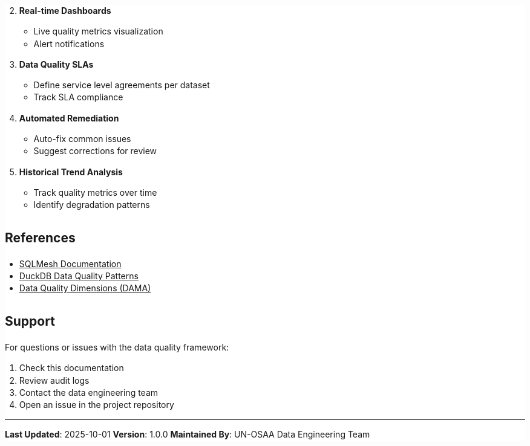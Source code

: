 2. **Real-time Dashboards**
   - Live quality metrics visualization
   - Alert notifications

3. **Data Quality SLAs**
   - Define service level agreements per dataset
   - Track SLA compliance

4. **Automated Remediation**
   - Auto-fix common issues
   - Suggest corrections for review

5. **Historical Trend Analysis**
   - Track quality metrics over time
   - Identify degradation patterns

## References

- [SQLMesh Documentation](https://sqlmesh.readthedocs.io/)
- [DuckDB Data Quality Patterns](https://duckdb.org/docs/guides/data_quality)
- [Data Quality Dimensions (DAMA)](https://www.dama.org/)

## Support

For questions or issues with the data quality framework:

1. Check this documentation
2. Review audit logs
3. Contact the data engineering team
4. Open an issue in the project repository

---

**Last Updated**: 2025-10-01
**Version**: 1.0.0
**Maintained By**: UN-OSAA Data Engineering Team
